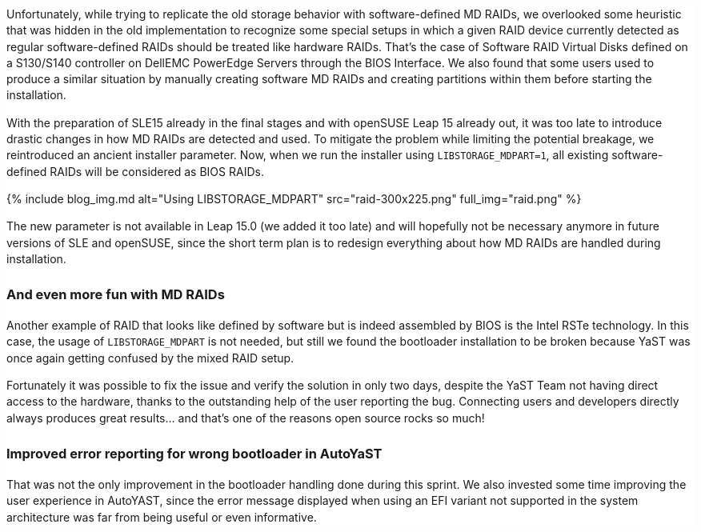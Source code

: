 <iframe width="500" height="281"
src="https://www.youtube.com/embed/etsT3xP52Zs?feature=oembed"
frameborder="0" allow="autoplay; encrypted-media"
allowfullscreen=""></iframe>

Unfortunately, while trying to replicate the old storage behavior with
software-defined MD RAIDs, we overlooked some heuristic that was hidden
in the old implementation to recognize some special setups in which a
given RAID device currently detected as regular software-defined RAIDs
should be treated like hardware RAIDs. That’s the case of Software RAID
Virtual Disks defined on a S130/S140 controller on DellEMC PowerEdge
Servers through the BIOS Interface. We also found that some users used
to produce a similar situation by manually creating software MD RAIDs
and creating partitions within them before starting the installation.

With the preparation of SLE15 already in the final stages and with
openSUSE Leap 15 already out, it was too late to introduce drastic
changes in how MD RAIDs are detected and used. To mitigate the problem
while limiting the potential breakage, we reintroduced an ancient
installer parameter. Now, when we run the installer using
`LIBSTORAGE_MDPART=1`, all existing software-defined RAIDs will be
considered as BIOS RAIDs.

{% include blog_img.md alt="Using LIBSTORAGE\_MDPART"
src="raid-300x225.png" full_img="raid.png" %}

The new parameter is not available in Leap 15.0 (we added it too late)
and will hopefully not be necessary anymore in future versions of SLE
and openSUSE, since the short term plan is to redesign everything about
how MD RAIDs are handled during installation.

### And even more fun with MD RAIDs

Another example of RAID that looks like defined by software but is
indeed assembled by BIOS is the Intel RSTe technology. In this case, the
usage of `LIBSTORAGE_MDPART` is not needed, but still we found the
bootloader installation to be broken because YaST was once again getting
confused by the mixed RAID setup.

Fortunately it was possible to fix the issue and verify the solution in
only two days, despite the YaST Team not having direct access to the
hardware, thanks to the outstanding help of the user reporting the bug.
Connecting users and developers directly always produces great results…
and that’s one of the reasons open source rocks so much!

### Improved error reporting for wrong bootloader in AutoYaST

That was not the only improvement in the bootloader handling done during
this sprint. We also invested some time improving the user experience in
AutoYAST, since the error message displayed when using an EFI variant
not supported in the system architecture was far from being useful or
even informative.
